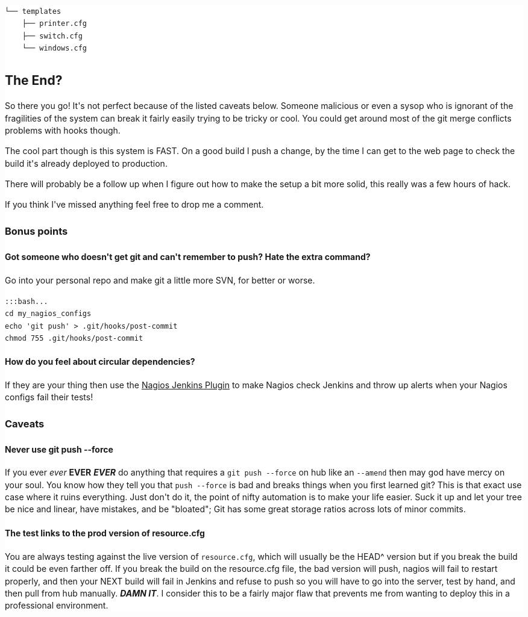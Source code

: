     └── templates
        ├── printer.cfg
        ├── switch.cfg
        └── windows.cfg

## The End?

So there you go!
It's not perfect because of the listed caveats below. Someone malicious or even a sysop who is ignorant of the fragilities of the system can break it fairly easily trying to be tricky or cool. You could get around most of the git merge conflicts problems with hooks though.

The cool part though is this system is FAST. On a good build I push a change, by the time I can get to the web page to check the build it's already deployed to production.

There will probably be a follow up when I figure out how to make the setup a bit more solid, this really was a few hours of hack.

If you think I've missed anything feel free to drop me a comment.


### Bonus points
#### Got someone who doesn't get git and can't remember to push? Hate the extra command?

Go into your personal repo and make git a little more SVN, for better or worse.

    :::bash...
    cd my_nagios_configs
    echo 'git push' > .git/hooks/post-commit
    chmod 755 .git/hooks/post-commit

#### How do you feel about circular dependencies?
If they are your thing then use the [Nagios Jenkins Plugin](https://github.com/jonlives/nagios-jenkins-plugin) to make Nagios check Jenkins and throw up alerts when your Nagios configs fail their tests!


### Caveats
#### Never use git push --force
If you ever _ever_ **EVER** _**EVER**_ do anything that requires a `git push --force` on hub like an `--amend` then may god have mercy on your soul. You know how they tell you that `push --force` is bad and breaks things when you first learned git? This is that exact use case where it ruins everything. Just don't do it, the point of nifty automation is to make your life easier. Suck it up and let your tree be nice and linear, have mistakes, and be "bloated"; Git has some great storage ratios across lots of minor commits.

#### The test links to the prod version of resource.cfg
You are always testing against the live version of `resource.cfg`, which will usually be the HEAD^ version but if you break the build it could be even farther off. If you break the build on the resource.cfg file, the bad version will push, nagios will fail to restart properly, and then your NEXT build will fail in Jenkins and refuse to push so you will have to go into the server, test by hand, and then pull from hub manually. _**DAMN IT**_. I consider this to be a fairly major flaw that prevents me from wanting to deploy this in a professional environment.
